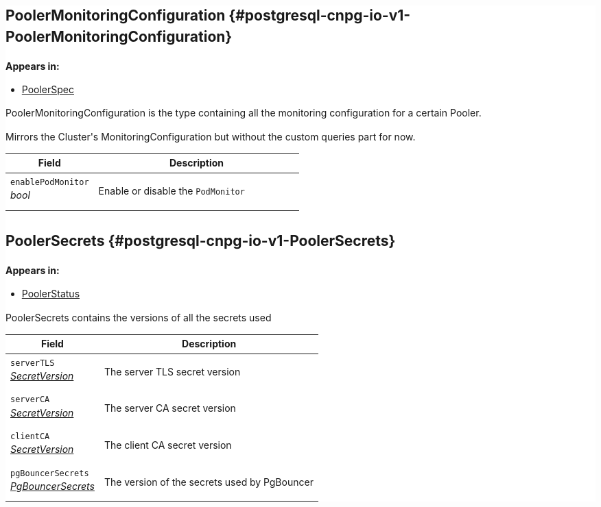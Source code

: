 ## PoolerMonitoringConfiguration     {#postgresql-cnpg-io-v1-PoolerMonitoringConfiguration}


**Appears in:**

- [PoolerSpec](#postgresql-cnpg-io-v1-PoolerSpec)


<p>PoolerMonitoringConfiguration is the type containing all the monitoring
configuration for a certain Pooler.</p>
<p>Mirrors the Cluster's MonitoringConfiguration but without the custom queries
part for now.</p>


<table class="table">
<thead><tr><th width="30%">Field</th><th>Description</th></tr></thead>
<tbody>
<tr><td><code>enablePodMonitor</code><br/>
<i>bool</i>
</td>
<td>
   <p>Enable or disable the <code>PodMonitor</code></p>
</td>
</tr>
</tbody>
</table>

## PoolerSecrets     {#postgresql-cnpg-io-v1-PoolerSecrets}


**Appears in:**

- [PoolerStatus](#postgresql-cnpg-io-v1-PoolerStatus)


<p>PoolerSecrets contains the versions of all the secrets used</p>


<table class="table">
<thead><tr><th width="30%">Field</th><th>Description</th></tr></thead>
<tbody>
<tr><td><code>serverTLS</code><br/>
<a href="#postgresql-cnpg-io-v1-SecretVersion"><i>SecretVersion</i></a>
</td>
<td>
   <p>The server TLS secret version</p>
</td>
</tr>
<tr><td><code>serverCA</code><br/>
<a href="#postgresql-cnpg-io-v1-SecretVersion"><i>SecretVersion</i></a>
</td>
<td>
   <p>The server CA secret version</p>
</td>
</tr>
<tr><td><code>clientCA</code><br/>
<a href="#postgresql-cnpg-io-v1-SecretVersion"><i>SecretVersion</i></a>
</td>
<td>
   <p>The client CA secret version</p>
</td>
</tr>
<tr><td><code>pgBouncerSecrets</code><br/>
<a href="#postgresql-cnpg-io-v1-PgBouncerSecrets"><i>PgBouncerSecrets</i></a>
</td>
<td>
   <p>The version of the secrets used by PgBouncer</p>